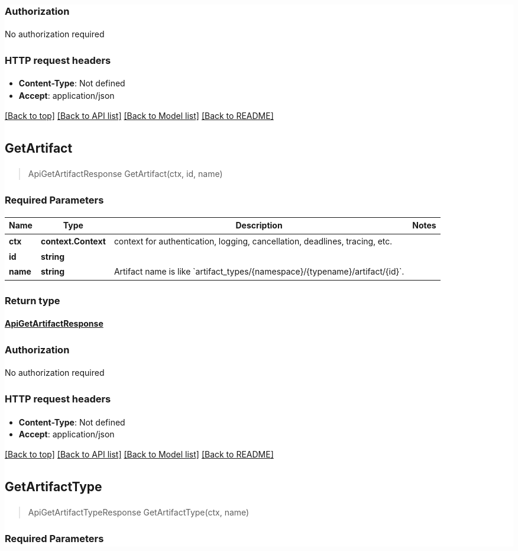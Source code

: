 ### Authorization

No authorization required

### HTTP request headers

- **Content-Type**: Not defined
- **Accept**: application/json

[[Back to top]](#) [[Back to API list]](../README.md#documentation-for-api-endpoints)
[[Back to Model list]](../README.md#documentation-for-models)
[[Back to README]](../README.md)


## GetArtifact

> ApiGetArtifactResponse GetArtifact(ctx, id, name)


### Required Parameters


Name | Type | Description  | Notes
------------- | ------------- | ------------- | -------------
**ctx** | **context.Context** | context for authentication, logging, cancellation, deadlines, tracing, etc.
**id** | **string**|  | 
**name** | **string**| Artifact name is like &#x60;artifact_types/{namespace}/{typename}/artifact/{id}&#x60;. | 

### Return type

[**ApiGetArtifactResponse**](apiGetArtifactResponse.md)

### Authorization

No authorization required

### HTTP request headers

- **Content-Type**: Not defined
- **Accept**: application/json

[[Back to top]](#) [[Back to API list]](../README.md#documentation-for-api-endpoints)
[[Back to Model list]](../README.md#documentation-for-models)
[[Back to README]](../README.md)


## GetArtifactType

> ApiGetArtifactTypeResponse GetArtifactType(ctx, name)


### Required Parameters
